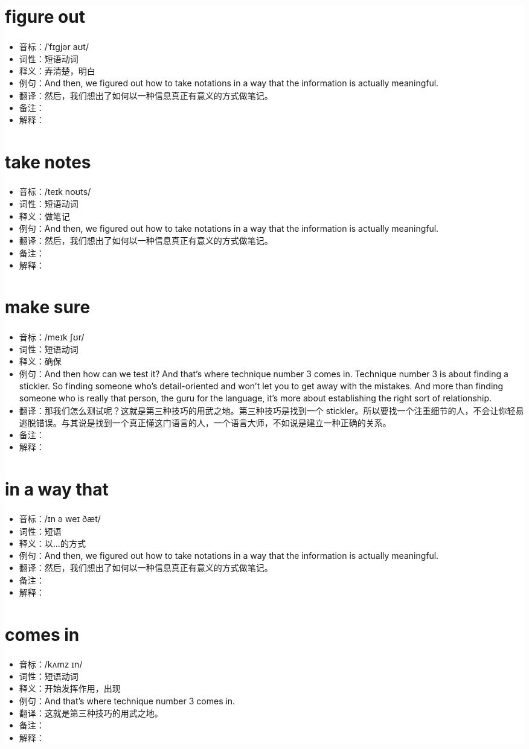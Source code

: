 # figure out
- 音标：/ˈfɪɡjər aʊt/
- 词性：短语动词
- 释义：弄清楚，明白
- 例句：And then, we figured out how to take notations in a way that the information is actually meaningful.
- 翻译：然后，我们想出了如何以一种信息真正有意义的方式做笔记。
- 备注：
- 解释：

# take notes
- 音标：/teɪk noʊts/
- 词性：短语动词
- 释义：做笔记
- 例句：And then, we figured out how to take notations in a way that the information is actually meaningful.
- 翻译：然后，我们想出了如何以一种信息真正有意义的方式做笔记。
- 备注：
- 解释：

# make sure
- 音标：/meɪk ʃʊr/
- 词性：短语动词
- 释义：确保
- 例句：And then how can we test it? And that’s where technique number 3 comes in. Technique number 3 is about finding a stickler. So finding someone who’s detail-oriented and won’t let you to get away with the mistakes. And more than finding someone who is really that person, the guru for the language, it’s more about establishing the right sort of relationship.
- 翻译：那我们怎么测试呢？这就是第三种技巧的用武之地。第三种技巧是找到一个 stickler。所以要找一个注重细节的人，不会让你轻易逃脱错误。与其说是找到一个真正懂这门语言的人，一个语言大师，不如说是建立一种正确的关系。
- 备注：
- 解释：

# in a way that
- 音标：/ɪn ə weɪ ðæt/
- 词性：短语
- 释义：以…的方式
- 例句：And then, we figured out how to take notations in a way that the information is actually meaningful.
- 翻译：然后，我们想出了如何以一种信息真正有意义的方式做笔记。
- 备注：
- 解释：

# comes in
- 音标：/kʌmz ɪn/
- 词性：短语动词
- 释义：开始发挥作用，出现
- 例句：And that’s where technique number 3 comes in.
- 翻译：这就是第三种技巧的用武之地。
- 备注：
- 解释：
